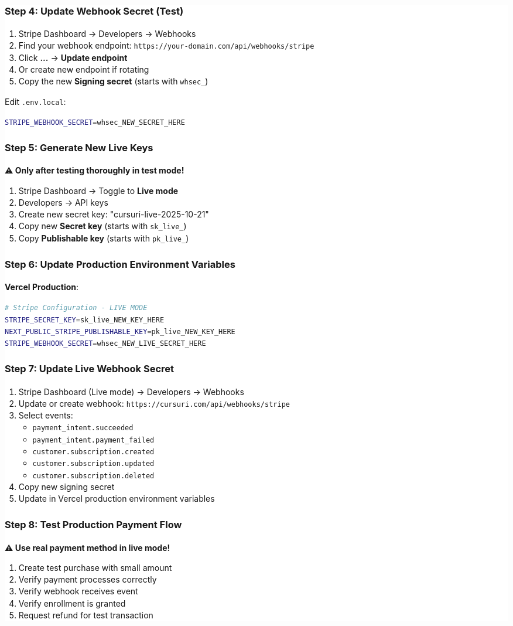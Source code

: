 ### Step 4: Update Webhook Secret (Test)

1. Stripe Dashboard → Developers → Webhooks
2. Find your webhook endpoint: `https://your-domain.com/api/webhooks/stripe`
3. Click **...** → **Update endpoint**
4. Or create new endpoint if rotating
5. Copy the new **Signing secret** (starts with `whsec_`)

Edit `.env.local`:

```bash
STRIPE_WEBHOOK_SECRET=whsec_NEW_SECRET_HERE
```

### Step 5: Generate New Live Keys

**⚠️ Only after testing thoroughly in test mode!**

1. Stripe Dashboard → Toggle to **Live mode**
2. Developers → API keys
3. Create new secret key: "cursuri-live-2025-10-21"
4. Copy new **Secret key** (starts with `sk_live_`)
5. Copy **Publishable key** (starts with `pk_live_`)

### Step 6: Update Production Environment Variables

**Vercel Production**:

```bash
# Stripe Configuration - LIVE MODE
STRIPE_SECRET_KEY=sk_live_NEW_KEY_HERE
NEXT_PUBLIC_STRIPE_PUBLISHABLE_KEY=pk_live_NEW_KEY_HERE
STRIPE_WEBHOOK_SECRET=whsec_NEW_LIVE_SECRET_HERE
```

### Step 7: Update Live Webhook Secret

1. Stripe Dashboard (Live mode) → Developers → Webhooks
2. Update or create webhook: `https://cursuri.com/api/webhooks/stripe`
3. Select events:
   - `payment_intent.succeeded`
   - `payment_intent.payment_failed`
   - `customer.subscription.created`
   - `customer.subscription.updated`
   - `customer.subscription.deleted`
4. Copy new signing secret
5. Update in Vercel production environment variables

### Step 8: Test Production Payment Flow

**⚠️ Use real payment method in live mode!**

1. Create test purchase with small amount
2. Verify payment processes correctly
3. Verify webhook receives event
4. Verify enrollment is granted
5. Request refund for test transaction
